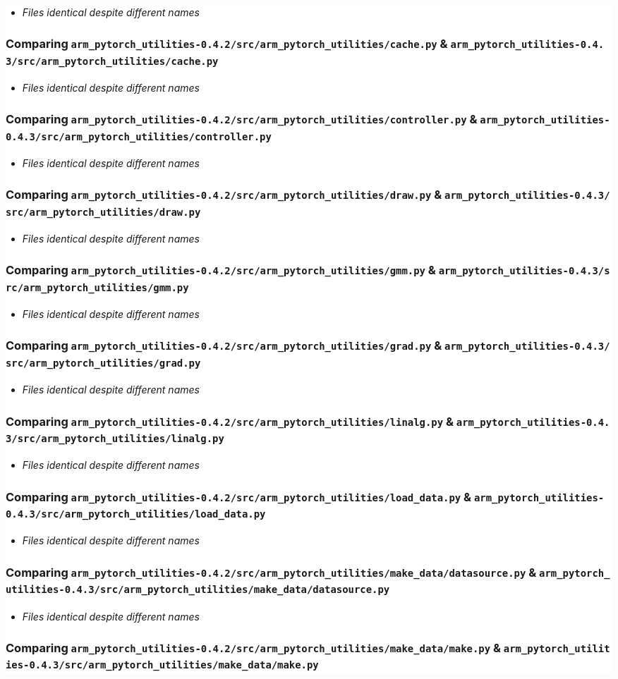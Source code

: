  * *Files identical despite different names*

### Comparing `arm_pytorch_utilities-0.4.2/src/arm_pytorch_utilities/cache.py` & `arm_pytorch_utilities-0.4.3/src/arm_pytorch_utilities/cache.py`

 * *Files identical despite different names*

### Comparing `arm_pytorch_utilities-0.4.2/src/arm_pytorch_utilities/controller.py` & `arm_pytorch_utilities-0.4.3/src/arm_pytorch_utilities/controller.py`

 * *Files identical despite different names*

### Comparing `arm_pytorch_utilities-0.4.2/src/arm_pytorch_utilities/draw.py` & `arm_pytorch_utilities-0.4.3/src/arm_pytorch_utilities/draw.py`

 * *Files identical despite different names*

### Comparing `arm_pytorch_utilities-0.4.2/src/arm_pytorch_utilities/gmm.py` & `arm_pytorch_utilities-0.4.3/src/arm_pytorch_utilities/gmm.py`

 * *Files identical despite different names*

### Comparing `arm_pytorch_utilities-0.4.2/src/arm_pytorch_utilities/grad.py` & `arm_pytorch_utilities-0.4.3/src/arm_pytorch_utilities/grad.py`

 * *Files identical despite different names*

### Comparing `arm_pytorch_utilities-0.4.2/src/arm_pytorch_utilities/linalg.py` & `arm_pytorch_utilities-0.4.3/src/arm_pytorch_utilities/linalg.py`

 * *Files identical despite different names*

### Comparing `arm_pytorch_utilities-0.4.2/src/arm_pytorch_utilities/load_data.py` & `arm_pytorch_utilities-0.4.3/src/arm_pytorch_utilities/load_data.py`

 * *Files identical despite different names*

### Comparing `arm_pytorch_utilities-0.4.2/src/arm_pytorch_utilities/make_data/datasource.py` & `arm_pytorch_utilities-0.4.3/src/arm_pytorch_utilities/make_data/datasource.py`

 * *Files identical despite different names*

### Comparing `arm_pytorch_utilities-0.4.2/src/arm_pytorch_utilities/make_data/make.py` & `arm_pytorch_utilities-0.4.3/src/arm_pytorch_utilities/make_data/make.py`
